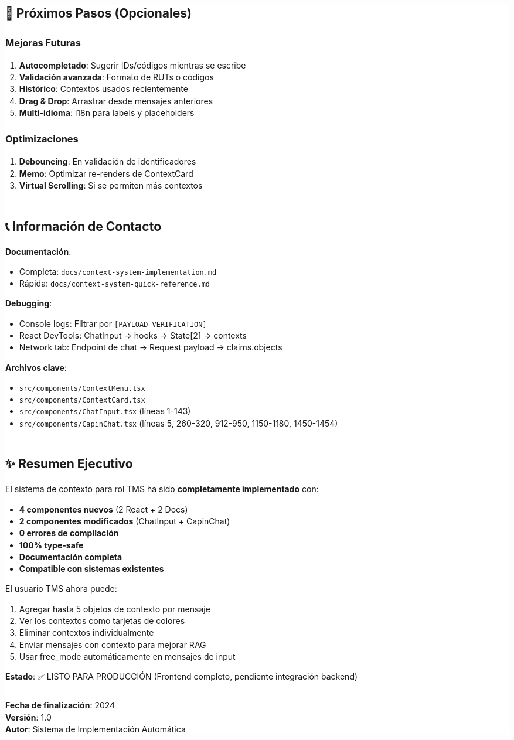 
## 🚀 Próximos Pasos (Opcionales)

### Mejoras Futuras
1. **Autocompletado**: Sugerir IDs/códigos mientras se escribe
2. **Validación avanzada**: Formato de RUTs o códigos
3. **Histórico**: Contextos usados recientemente
4. **Drag & Drop**: Arrastrar desde mensajes anteriores
5. **Multi-idioma**: i18n para labels y placeholders

### Optimizaciones
1. **Debouncing**: En validación de identificadores
2. **Memo**: Optimizar re-renders de ContextCard
3. **Virtual Scrolling**: Si se permiten más contextos

---

## 📞 Información de Contacto

**Documentación**:
- Completa: `docs/context-system-implementation.md`
- Rápida: `docs/context-system-quick-reference.md`

**Debugging**:
- Console logs: Filtrar por `[PAYLOAD VERIFICATION]`
- React DevTools: ChatInput → hooks → State[2] → contexts
- Network tab: Endpoint de chat → Request payload → claims.objects

**Archivos clave**:
- `src/components/ContextMenu.tsx`
- `src/components/ContextCard.tsx`
- `src/components/ChatInput.tsx` (líneas 1-143)
- `src/components/CapinChat.tsx` (líneas 5, 260-320, 912-950, 1150-1180, 1450-1454)

---

## ✨ Resumen Ejecutivo

El sistema de contexto para rol TMS ha sido **completamente implementado** con:
- **4 componentes nuevos** (2 React + 2 Docs)
- **2 componentes modificados** (ChatInput + CapinChat)
- **0 errores de compilación**
- **100% type-safe**
- **Documentación completa**
- **Compatible con sistemas existentes**

El usuario TMS ahora puede:
1. Agregar hasta 5 objetos de contexto por mensaje
2. Ver los contextos como tarjetas de colores
3. Eliminar contextos individualmente
4. Enviar mensajes con contexto para mejorar RAG
5. Usar free_mode automáticamente en mensajes de input

**Estado**: ✅ LISTO PARA PRODUCCIÓN (Frontend completo, pendiente integración backend)

---

**Fecha de finalización**: 2024  
**Versión**: 1.0  
**Autor**: Sistema de Implementación Automática
